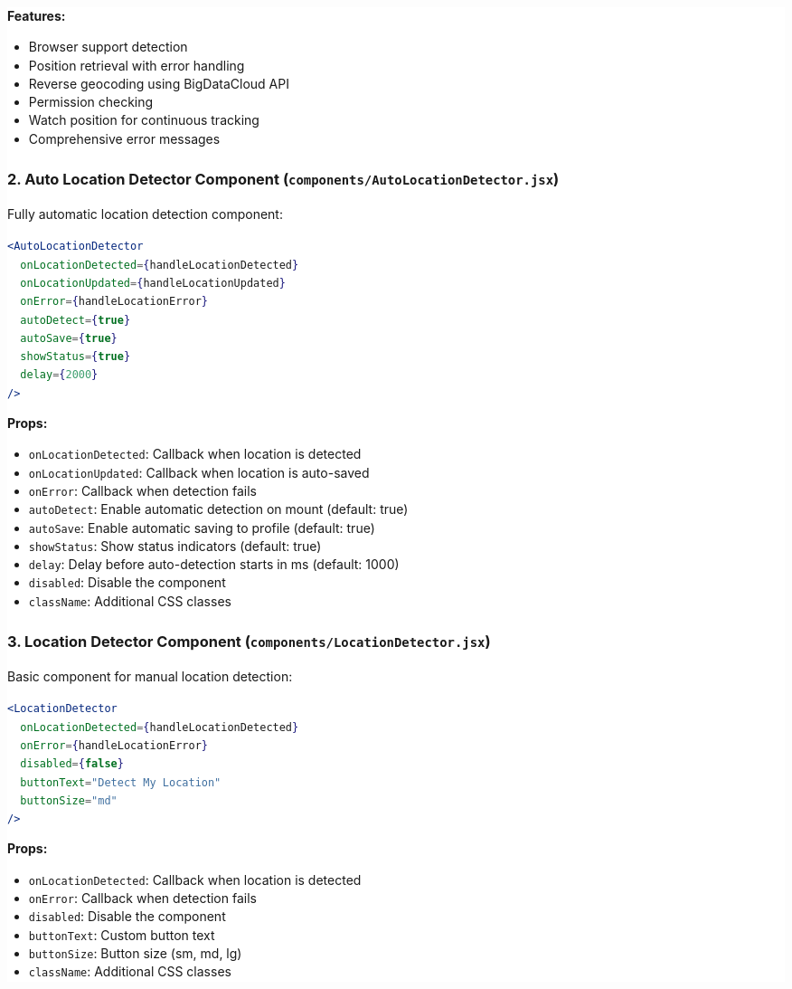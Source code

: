 **Features:**
- Browser support detection
- Position retrieval with error handling
- Reverse geocoding using BigDataCloud API
- Permission checking
- Watch position for continuous tracking
- Comprehensive error messages

### **2. Auto Location Detector Component (`components/AutoLocationDetector.jsx`)**
Fully automatic location detection component:

```jsx
<AutoLocationDetector
  onLocationDetected={handleLocationDetected}
  onLocationUpdated={handleLocationUpdated}
  onError={handleLocationError}
  autoDetect={true}
  autoSave={true}
  showStatus={true}
  delay={2000}
/>
```

**Props:**
- `onLocationDetected`: Callback when location is detected
- `onLocationUpdated`: Callback when location is auto-saved
- `onError`: Callback when detection fails
- `autoDetect`: Enable automatic detection on mount (default: true)
- `autoSave`: Enable automatic saving to profile (default: true)
- `showStatus`: Show status indicators (default: true)
- `delay`: Delay before auto-detection starts in ms (default: 1000)
- `disabled`: Disable the component
- `className`: Additional CSS classes

### **3. Location Detector Component (`components/LocationDetector.jsx`)**
Basic component for manual location detection:

```jsx
<LocationDetector
  onLocationDetected={handleLocationDetected}
  onError={handleLocationError}
  disabled={false}
  buttonText="Detect My Location"
  buttonSize="md"
/>
```

**Props:**
- `onLocationDetected`: Callback when location is detected
- `onError`: Callback when detection fails
- `disabled`: Disable the component
- `buttonText`: Custom button text
- `buttonSize`: Button size (sm, md, lg)
- `className`: Additional CSS classes
